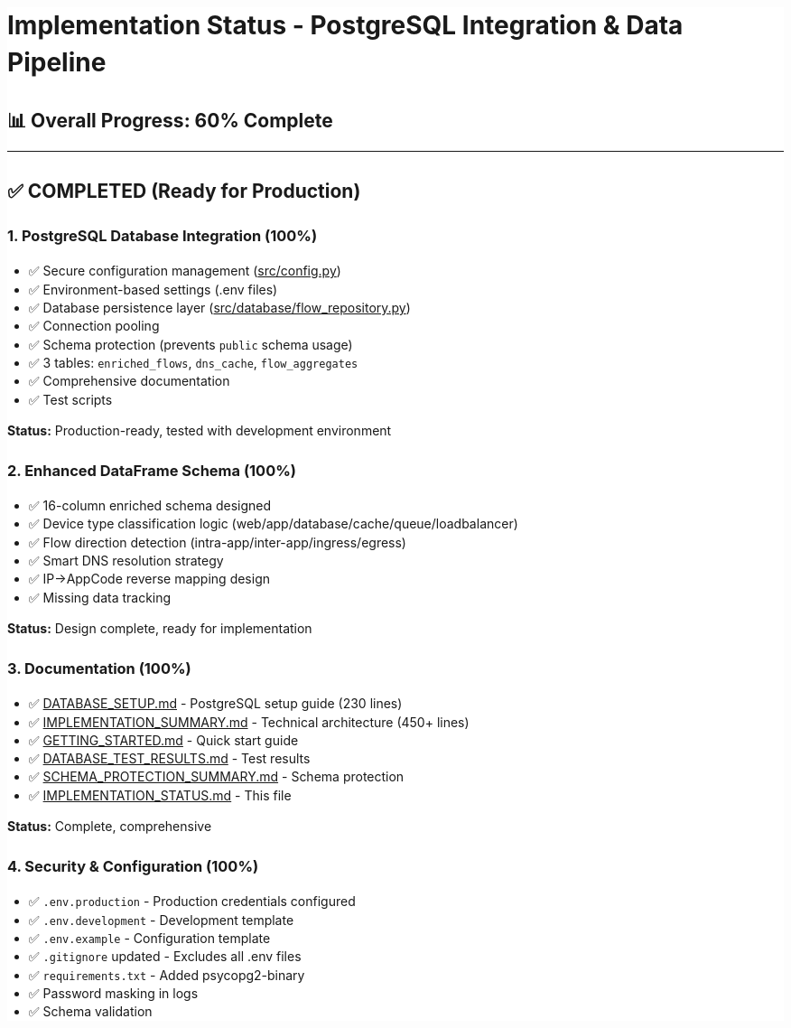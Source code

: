# Implementation Status - PostgreSQL Integration & Data Pipeline

## 📊 Overall Progress: 60% Complete

---

## ✅ **COMPLETED (Ready for Production)**

### 1. PostgreSQL Database Integration (100%)
- ✅ Secure configuration management ([src/config.py](src/config.py))
- ✅ Environment-based settings (.env files)
- ✅ Database persistence layer ([src/database/flow_repository.py](src/database/flow_repository.py))
- ✅ Connection pooling
- ✅ Schema protection (prevents `public` schema usage)
- ✅ 3 tables: `enriched_flows`, `dns_cache`, `flow_aggregates`
- ✅ Comprehensive documentation
- ✅ Test scripts

**Status:** Production-ready, tested with development environment

### 2. Enhanced DataFrame Schema (100%)
- ✅ 16-column enriched schema designed
- ✅ Device type classification logic (web/app/database/cache/queue/loadbalancer)
- ✅ Flow direction detection (intra-app/inter-app/ingress/egress)
- ✅ Smart DNS resolution strategy
- ✅ IP→AppCode reverse mapping design
- ✅ Missing data tracking

**Status:** Design complete, ready for implementation

### 3. Documentation (100%)
- ✅ [DATABASE_SETUP.md](DATABASE_SETUP.md) - PostgreSQL setup guide (230 lines)
- ✅ [IMPLEMENTATION_SUMMARY.md](IMPLEMENTATION_SUMMARY.md) - Technical architecture (450+ lines)
- ✅ [GETTING_STARTED.md](GETTING_STARTED.md) - Quick start guide
- ✅ [DATABASE_TEST_RESULTS.md](DATABASE_TEST_RESULTS.md) - Test results
- ✅ [SCHEMA_PROTECTION_SUMMARY.md](SCHEMA_PROTECTION_SUMMARY.md) - Schema protection
- ✅ [IMPLEMENTATION_STATUS.md](IMPLEMENTATION_STATUS.md) - This file

**Status:** Complete, comprehensive

### 4. Security & Configuration (100%)
- ✅ `.env.production` - Production credentials configured
- ✅ `.env.development` - Development template
- ✅ `.env.example` - Configuration template
- ✅ `.gitignore` updated - Excludes all .env files
- ✅ `requirements.txt` - Added psycopg2-binary
- ✅ Password masking in logs
- ✅ Schema validation
